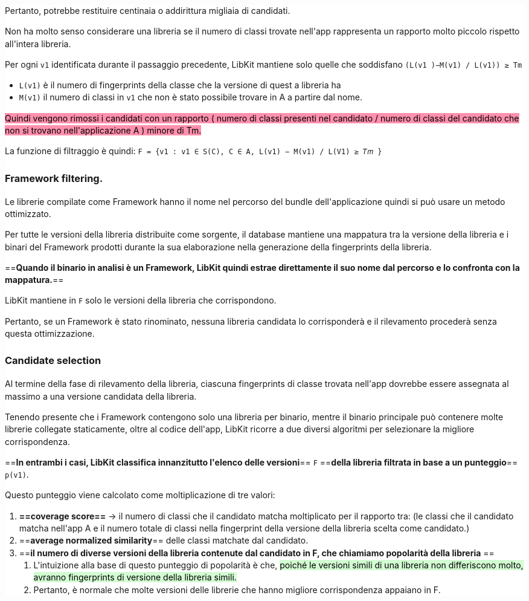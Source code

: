 Pertanto, potrebbe restituire centinaia o addirittura migliaia di candidati. 

Non ha molto senso considerare una libreria se il numero di classi trovate nell'app rappresenta un rapporto molto piccolo rispetto all'intera libreria. 

Per ogni `v1` identificata durante il passaggio precedente, LibKit mantiene solo quelle che soddisfano `(L(v1 )−M(v1) / L(v1)) ≥ Tm`
- `L(v1)` è il numero di fingerprints della classe che la versione di quest a libreria ha 
- `M(v1)` il numero di classi in `v1` che non è stato possibile trovare in A a partire dal nome. 

<mark style="background: #FF5582A6;">Quindi vengono rimossi i candidati con un rapporto ( numero di classi presenti nel candidato / numero di classi del candidato che non si trovano nell'applicazione A ) minore di Tm.</mark>

La funzione di filtraggio è quindi:
`F = {v1 : v1 ∈ S(C), C ∈ A, L(v1) − M(v1) / L(V1) ≥ 𝑇𝑚 }`


### Framework filtering. 
Le librerie compilate come Framework hanno il nome nel percorso del bundle dell'applicazione quindi si può usare un metodo ottimizzato. 

Per tutte le versioni della libreria distribuite come sorgente, il database mantiene una mappatura tra la versione della libreria e i binari del Framework prodotti durante la sua elaborazione nella generazione della fingerprints della libreria. 

==**Quando il binario in analisi è un Framework, LibKit quindi estrae direttamente il suo nome dal percorso e lo confronta con la mappatura.**==

LibKit mantiene in `F` solo le versioni della libreria che corrispondono. 

Pertanto, se un Framework è stato rinominato, nessuna libreria candidata lo corrisponderà e il rilevamento procederà senza questa ottimizzazione.



### Candidate selection

Al termine della fase di rilevamento della libreria, ciascuna fingerprints di classe trovata nell'app dovrebbe essere assegnata al massimo a una versione candidata della libreria. 

Tenendo presente che i Framework contengono solo una libreria per binario, mentre il binario principale può contenere molte librerie collegate staticamente, oltre al codice dell'app, LibKit ricorre a due diversi algoritmi per selezionare la migliore corrispondenza. 


==**In entrambi i casi, LibKit classifica innanzitutto l'elenco delle versioni**== `F` ==**della libreria filtrata in base a un punteggio**== `p(v1)`. 

Questo punteggio viene calcolato come moltiplicazione di tre valori:
1. **==coverage score==** -> il numero di classi che il candidato matcha moltiplicato per il rapporto tra:  (le classi che il candidato matcha nell'app A e il numero totale di classi nella fingerprint della versione della libreria scelta come candidato.) 
2. ==**average normalized similarity**== delle classi matchate dal candidato. 
3. ==**il numero di diverse versioni della libreria contenute dal candidato in F, che chiamiamo popolarità della libreria** ==
	1. L'intuizione alla base di questo punteggio di popolarità è che, <mark style="background: #BBFABBA6;">poiché le versioni simili di una libreria non differiscono molto, avranno fingerprints di versione della libreria simili. </mark>
	2. Pertanto, è normale che molte versioni delle librerie che hanno migliore corrispondenza appaiano in F. 
	